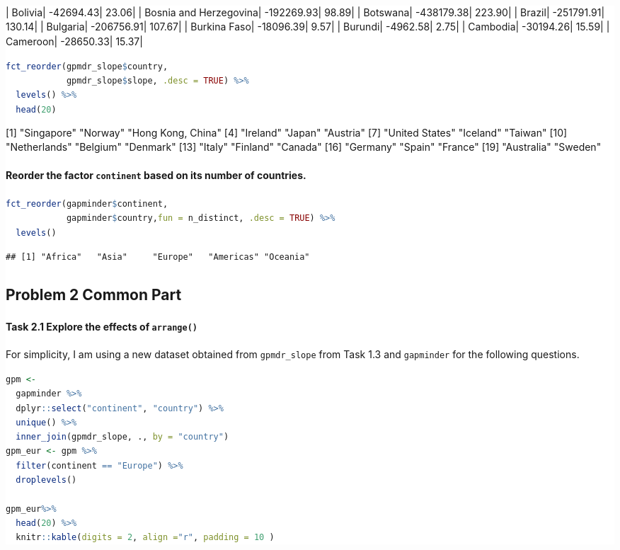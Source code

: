|                 Bolivia|    -42694.43|   23.06|
|  Bosnia and Herzegovina|   -192269.93|   98.89|
|                Botswana|   -438179.38|  223.90|
|                  Brazil|   -251791.91|  130.14|
|                Bulgaria|   -206756.91|  107.67|
|            Burkina Faso|    -18096.39|    9.57|
|                 Burundi|     -4962.58|    2.75|
|                Cambodia|    -30194.26|   15.59|
|                Cameroon|    -28650.33|   15.37|

``` r
fct_reorder(gpmdr_slope$country, 
            gpmdr_slope$slope, .desc = TRUE) %>%
  levels() %>%
  head(20)
```

\[1\] "Singapore" "Norway" "Hong Kong, China" \[4\] "Ireland" "Japan" "Austria"
\[7\] "United States" "Iceland" "Taiwan"
\[10\] "Netherlands" "Belgium" "Denmark"
\[13\] "Italy" "Finland" "Canada"
\[16\] "Germany" "Spain" "France"
\[19\] "Australia" "Sweden"

#### Reorder the factor `continent` based on its number of countries.

``` r
fct_reorder(gapminder$continent, 
            gapminder$country,fun = n_distinct, .desc = TRUE) %>%
  levels() 
```

    ## [1] "Africa"   "Asia"     "Europe"   "Americas" "Oceania"

Problem 2 Common Part
---------------------

#### Task 2.1 Explore the effects of `arrange()`

For simplicity, I am using a new dataset obtained from `gpmdr_slope` from Task 1.3 and `gapminder` for the following questions.

``` r
gpm <-
  gapminder %>%
  dplyr::select("continent", "country") %>%
  unique() %>%
  inner_join(gpmdr_slope, ., by = "country")
gpm_eur <- gpm %>%
  filter(continent == "Europe") %>%
  droplevels()

gpm_eur%>%
  head(20) %>%
  knitr::kable(digits = 2, align ="r", padding = 10 )
```
